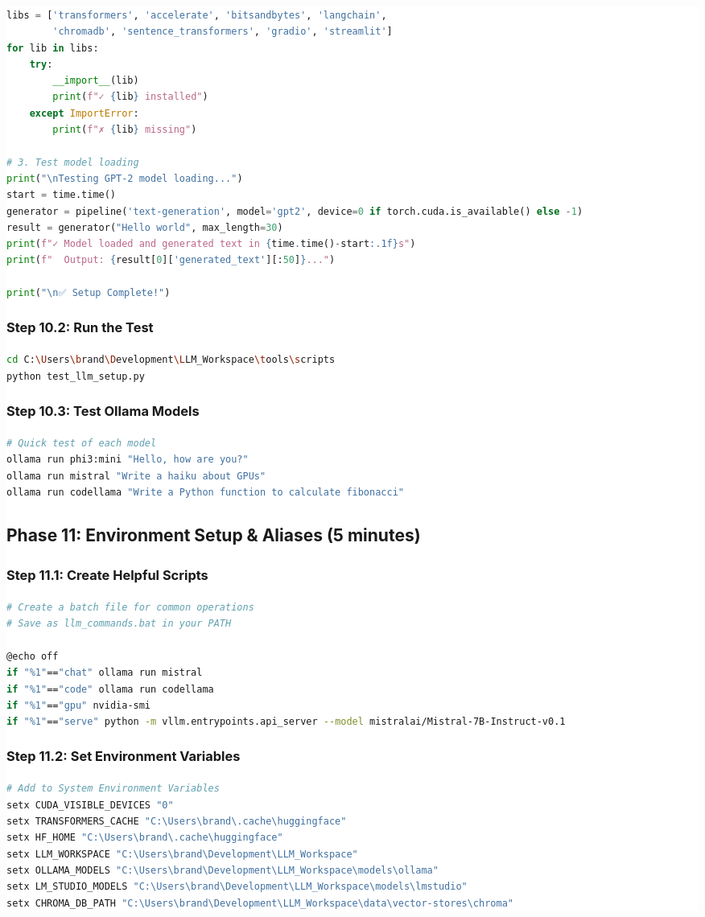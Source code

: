 ```python
libs = ['transformers', 'accelerate', 'bitsandbytes', 'langchain',
        'chromadb', 'sentence_transformers', 'gradio', 'streamlit']
for lib in libs:
    try:
        __import__(lib)
        print(f"✓ {lib} installed")
    except ImportError:
        print(f"✗ {lib} missing")

# 3. Test model loading
print("\nTesting GPT-2 model loading...")
start = time.time()
generator = pipeline('text-generation', model='gpt2', device=0 if torch.cuda.is_available() else -1)
result = generator("Hello world", max_length=30)
print(f"✓ Model loaded and generated text in {time.time()-start:.1f}s")
print(f"  Output: {result[0]['generated_text'][:50]}...")

print("\n✅ Setup Complete!")
```

### Step 10.2: Run the Test
```bash
cd C:\Users\brand\Development\LLM_Workspace\tools\scripts
python test_llm_setup.py
```

### Step 10.3: Test Ollama Models
```bash
# Quick test of each model
ollama run phi3:mini "Hello, how are you?"
ollama run mistral "Write a haiku about GPUs"
ollama run codellama "Write a Python function to calculate fibonacci"
```

## Phase 11: Environment Setup & Aliases (5 minutes)

### Step 11.1: Create Helpful Scripts
```bash
# Create a batch file for common operations
# Save as llm_commands.bat in your PATH

@echo off
if "%1"=="chat" ollama run mistral
if "%1"=="code" ollama run codellama
if "%1"=="gpu" nvidia-smi
if "%1"=="serve" python -m vllm.entrypoints.api_server --model mistralai/Mistral-7B-Instruct-v0.1
```

### Step 11.2: Set Environment Variables
```bash
# Add to System Environment Variables
setx CUDA_VISIBLE_DEVICES "0"
setx TRANSFORMERS_CACHE "C:\Users\brand\.cache\huggingface"
setx HF_HOME "C:\Users\brand\.cache\huggingface"
setx LLM_WORKSPACE "C:\Users\brand\Development\LLM_Workspace"
setx OLLAMA_MODELS "C:\Users\brand\Development\LLM_Workspace\models\ollama"
setx LM_STUDIO_MODELS "C:\Users\brand\Development\LLM_Workspace\models\lmstudio"
setx CHROMA_DB_PATH "C:\Users\brand\Development\LLM_Workspace\data\vector-stores\chroma"
```
